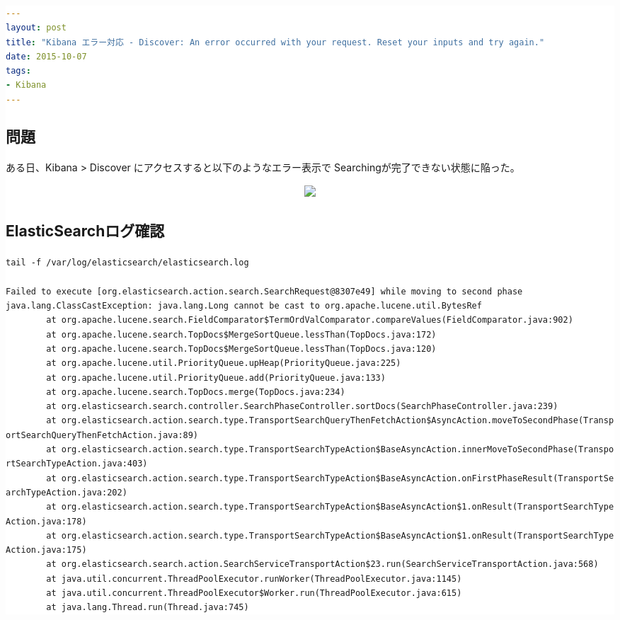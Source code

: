 ```yaml
---
layout: post
title: "Kibana エラー対応 - Discover: An error occurred with your request. Reset your inputs and try again."
date: 2015-10-07
tags:
- Kibana
---
```


## 問題

ある日、Kibana > Discover にアクセスすると以下のようなエラー表示で
Searchingが完了できない状態に陥った。

<div style="text-align:center;">
<img src="https://cdn-ak.f.st-hatena.com/images/fotolife/k/kenzo0107/20151007/20151007120432.png" width="100%">
</div>

## ElasticSearchログ確認


```
tail -f /var/log/elasticsearch/elasticsearch.log

Failed to execute [org.elasticsearch.action.search.SearchRequest@8307e49] while moving to second phase
java.lang.ClassCastException: java.lang.Long cannot be cast to org.apache.lucene.util.BytesRef
        at org.apache.lucene.search.FieldComparator$TermOrdValComparator.compareValues(FieldComparator.java:902)
        at org.apache.lucene.search.TopDocs$MergeSortQueue.lessThan(TopDocs.java:172)
        at org.apache.lucene.search.TopDocs$MergeSortQueue.lessThan(TopDocs.java:120)
        at org.apache.lucene.util.PriorityQueue.upHeap(PriorityQueue.java:225)
        at org.apache.lucene.util.PriorityQueue.add(PriorityQueue.java:133)
        at org.apache.lucene.search.TopDocs.merge(TopDocs.java:234)
        at org.elasticsearch.search.controller.SearchPhaseController.sortDocs(SearchPhaseController.java:239)
        at org.elasticsearch.action.search.type.TransportSearchQueryThenFetchAction$AsyncAction.moveToSecondPhase(TransportSearchQueryThenFetchAction.java:89)
        at org.elasticsearch.action.search.type.TransportSearchTypeAction$BaseAsyncAction.innerMoveToSecondPhase(TransportSearchTypeAction.java:403)
        at org.elasticsearch.action.search.type.TransportSearchTypeAction$BaseAsyncAction.onFirstPhaseResult(TransportSearchTypeAction.java:202)
        at org.elasticsearch.action.search.type.TransportSearchTypeAction$BaseAsyncAction$1.onResult(TransportSearchTypeAction.java:178)
        at org.elasticsearch.action.search.type.TransportSearchTypeAction$BaseAsyncAction$1.onResult(TransportSearchTypeAction.java:175)
        at org.elasticsearch.search.action.SearchServiceTransportAction$23.run(SearchServiceTransportAction.java:568)
        at java.util.concurrent.ThreadPoolExecutor.runWorker(ThreadPoolExecutor.java:1145)
        at java.util.concurrent.ThreadPoolExecutor$Worker.run(ThreadPoolExecutor.java:615)
        at java.lang.Thread.run(Thread.java:745)
```
